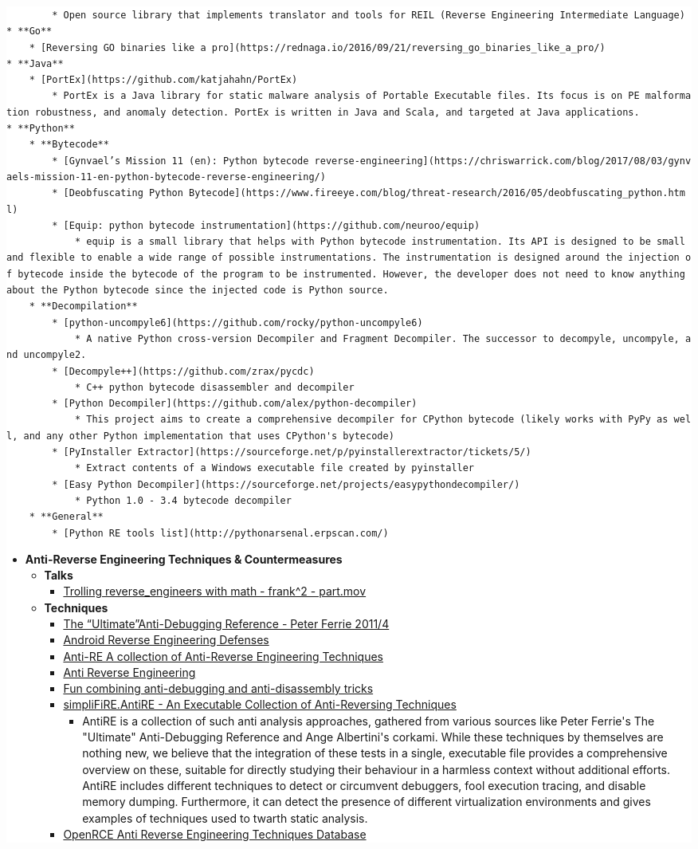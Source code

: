 			* Open source library that implements translator and tools for REIL (Reverse Engineering Intermediate Language)
	* **Go**
		* [Reversing GO binaries like a pro](https://rednaga.io/2016/09/21/reversing_go_binaries_like_a_pro/)
	* **Java**
		* [PortEx](https://github.com/katjahahn/PortEx)
			* PortEx is a Java library for static malware analysis of Portable Executable files. Its focus is on PE malformation robustness, and anomaly detection. PortEx is written in Java and Scala, and targeted at Java applications.
	* **Python** 
		* **Bytecode**
			* [Gynvael’s Mission 11 (en): Python bytecode reverse-engineering](https://chriswarrick.com/blog/2017/08/03/gynvaels-mission-11-en-python-bytecode-reverse-engineering/)
			* [Deobfuscating Python Bytecode](https://www.fireeye.com/blog/threat-research/2016/05/deobfuscating_python.html)
			* [Equip: python bytecode instrumentation](https://github.com/neuroo/equip)
				* equip is a small library that helps with Python bytecode instrumentation. Its API is designed to be small and flexible to enable a wide range of possible instrumentations. The instrumentation is designed around the injection of bytecode inside the bytecode of the program to be instrumented. However, the developer does not need to know anything about the Python bytecode since the injected code is Python source.
		* **Decompilation**
			* [python-uncompyle6](https://github.com/rocky/python-uncompyle6)
				* A native Python cross-version Decompiler and Fragment Decompiler. The successor to decompyle, uncompyle, and uncompyle2.
			* [Decompyle++](https://github.com/zrax/pycdc)
				* C++ python bytecode disassembler and decompiler
			* [Python Decompiler](https://github.com/alex/python-decompiler)
				* This project aims to create a comprehensive decompiler for CPython bytecode (likely works with PyPy as well, and any other Python implementation that uses CPython's bytecode)
			* [PyInstaller Extractor](https://sourceforge.net/p/pyinstallerextractor/tickets/5/)
				* Extract contents of a Windows executable file created by pyinstaller 
			* [Easy Python Decompiler](https://sourceforge.net/projects/easypythondecompiler/)
				* Python 1.0 - 3.4 bytecode decompiler 
		* **General**
			* [Python RE tools list](http://pythonarsenal.erpscan.com/)	
* **Anti-Reverse Engineering Techniques & Countermeasures** <a name="are"></a>
	* **Talks**
		* [Trolling reverse_engineers with math - frank^2 - part.mov](https://www.youtube.com/watch?v=y124L75ZKAc)
	* **Techniques**
		* [The “Ultimate”Anti-Debugging Reference - Peter Ferrie 2011/4](http://pferrie.host22.com/papers/antidebug.pdf)
		* [Android Reverse Engineering Defenses](https://bluebox.com/wp-content/uploads/2013/05/AndroidREnDefenses201305.pdf)
		* [Anti-RE A collection of Anti-Reverse Engineering Techniques](http://pnx.tf/files/spring7_antire_plohmann_kannen.pdf)
		* [Anti Reverse Engineering](http://www.codeproject.com/Articles/30815/An-Anti-Reverse-Engineering-Guide)
		* [Fun combining anti-debugging and anti-disassembly tricks](http://blog.sevagas.com/?Fun-combining-anti-debugging-and)
		* [simpliFiRE.AntiRE - An Executable Collection of Anti-Reversing Techniques](https://bitbucket.org/fkie_cd_dare/simplifire.antire)
			* AntiRE is a collection of such anti analysis approaches, gathered from various sources like Peter Ferrie's The "Ultimate" Anti-Debugging Reference and Ange Albertini's corkami. While these techniques by themselves are nothing new, we believe that the integration of these tests in a single, executable file provides a comprehensive overview on these, suitable for directly studying their behaviour in a harmless context without additional efforts. AntiRE includes different techniques to detect or circumvent debuggers, fool execution tracing, and disable memory dumping. Furthermore, it can detect the presence of different virtualization environments and gives examples of techniques used to twarth static analysis.
		* [OpenRCE Anti Reverse Engineering Techniques Database](http://www.openrce.org/reference_library/anti_reversing)